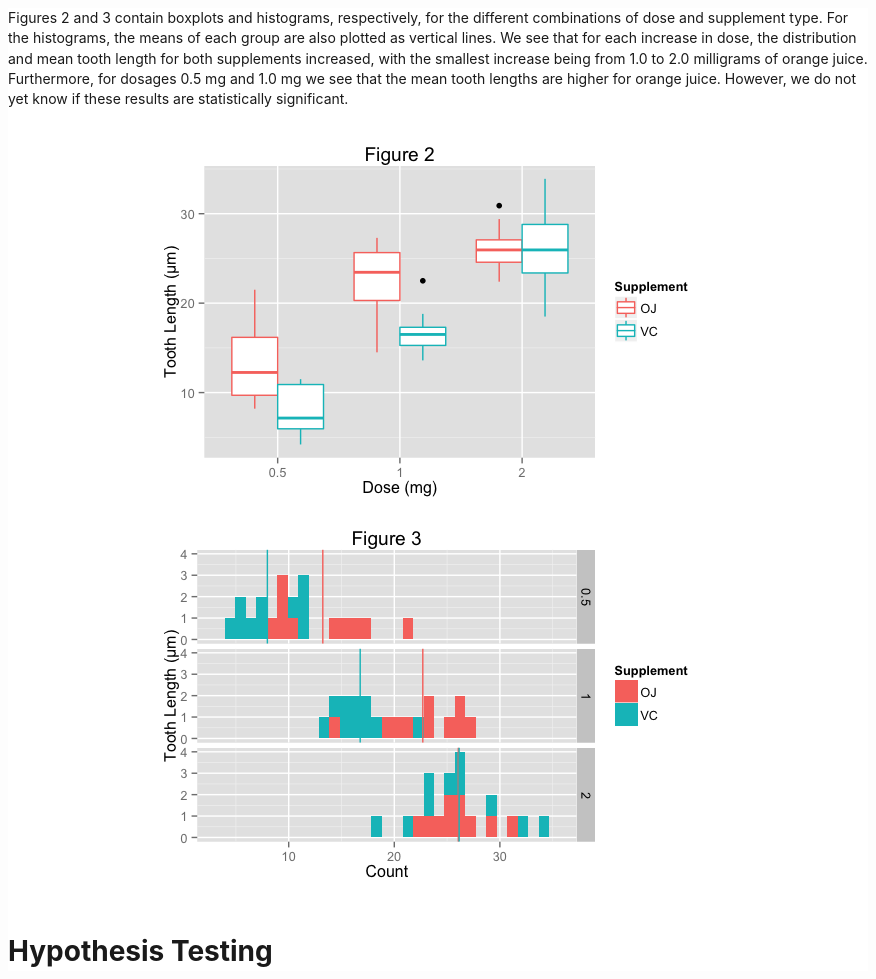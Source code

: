 Figures 2 and 3 contain boxplots and histograms, respectively, for the different combinations of dose and supplement type. For the histograms, the means of each group are also plotted as vertical lines. We see that for each increase in dose, the distribution and mean tooth length for both supplements increased, with the smallest increase being from 1.0 to 2.0 milligrams of orange juice. Furthermore, for dosages 0.5 mg and 1.0 mg we see that the mean tooth lengths are higher for orange juice. However, we do not yet know if these results are statistically significant.

<img src="JHU_6.2_Hypothesis_Testing_files/figure-html/unnamed-chunk-6-1.png" title="" alt="" style="display: block; margin: auto;" /><img src="JHU_6.2_Hypothesis_Testing_files/figure-html/unnamed-chunk-6-2.png" title="" alt="" style="display: block; margin: auto;" />

# Hypothesis Testing
